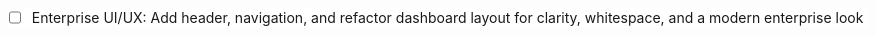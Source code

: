 - [ ] Enterprise UI/UX: Add header, navigation, and refactor dashboard layout for clarity, whitespace, and a modern enterprise look
